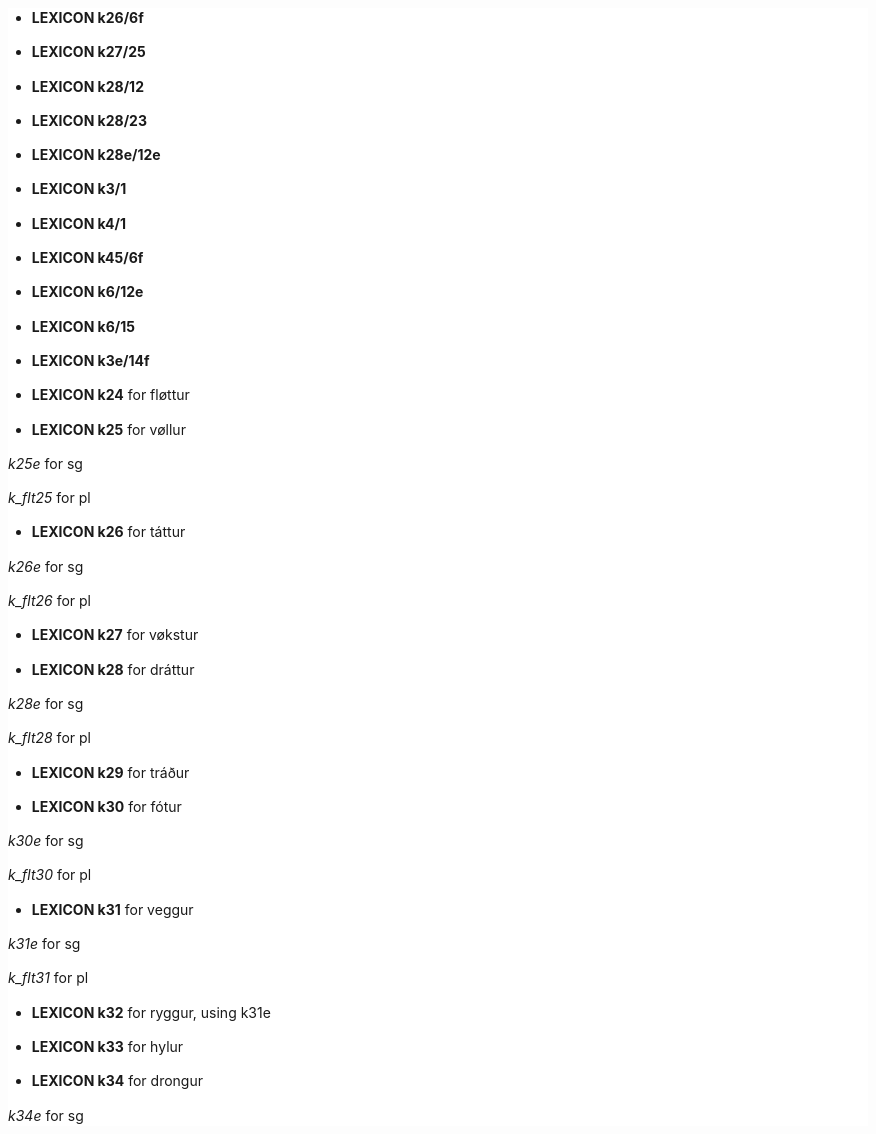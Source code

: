 * **LEXICON k26/6f** 

* **LEXICON k27/25** 

* **LEXICON k28/12** 

* **LEXICON k28/23** 

* **LEXICON k28e/12e** 

* **LEXICON k3/1** 

* **LEXICON k4/1** 

* **LEXICON k45/6f** 

* **LEXICON k6/12e** 

* **LEXICON k6/15** 

* **LEXICON k3e/14f** 

* **LEXICON k24** for  fløttur

* **LEXICON k25** for  vøllur

*k25e* for sg

*k_flt25* for pl

* **LEXICON k26** for  táttur

*k26e* for sg

*k_flt26* for pl

* **LEXICON k27** for  vøkstur

* **LEXICON k28** for  dráttur

*k28e* for sg

*k_flt28* for pl

* **LEXICON k29** for  tráður

* **LEXICON k30** for  fótur

*k30e* for sg

*k_flt30* for pl

* **LEXICON k31** for  veggur

*k31e* for sg

*k_flt31* for pl

* **LEXICON k32** for  ryggur, using k31e


* **LEXICON k33** for  hylur

* **LEXICON k34** for  drongur

*k34e* for sg

